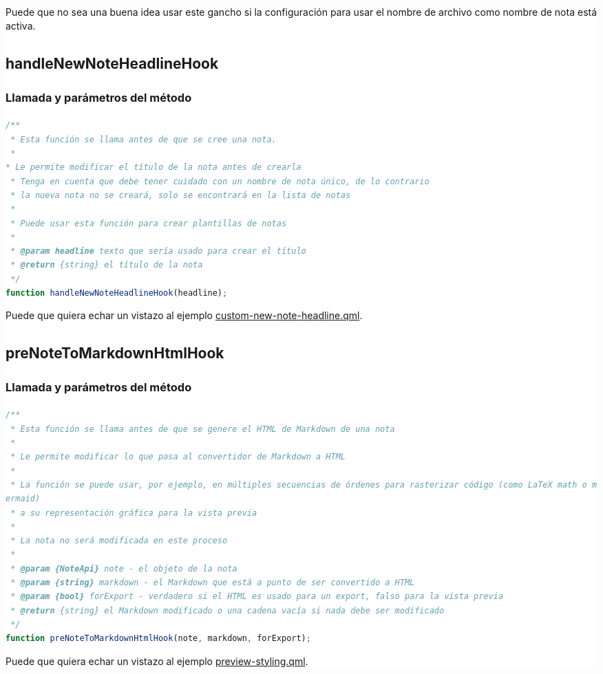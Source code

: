 Puede que no sea una buena idea usar este gancho si la configuración para usar el nombre de archivo como nombre de nota está activa.

handleNewNoteHeadlineHook
-------------------------

### Llamada y parámetros del método
```js
/**
 * Esta función se llama antes de que se cree una nota.
 *
* Le permite modificar el título de la nota antes de crearla
 * Tenga en cuenta que debe tener cuidado con un nombre de nota único, de lo contrario
 * la nueva nota no se creará, solo se encontrará en la lista de notas
 *
 * Puede usar esta función para crear plantillas de notas
 *
 * @param headline texto que sería usado para crear el título
 * @return {string} el título de la nota
 */
function handleNewNoteHeadlineHook(headline);
```

Puede que quiera echar un vistazo al ejemplo [custom-new-note-headline.qml](https://github.com/pbek/QOwnNotes/blob/main/docs/scripting/examples/custom-new-note-headline.qml).

preNoteToMarkdownHtmlHook
-------------------------

### Llamada y parámetros del método
```js
/**
 * Esta función se llama antes de que se genere el HTML de Markdown de una nota
 *
 * Le permite modificar lo que pasa al convertidor de Markdown a HTML
 *
 * La función se puede usar, por ejemplo, en múltiples secuencias de órdenes para rasterizar código (como LaTeX math o mermaid)
 * a su representación gráfica para la vista previa
 *
 * La nota no será modificada en este proceso
 *
 * @param {NoteApi} note - el objeto de la nota
 * @param {string} markdown - el Markdown que está a punto de ser convertido a HTML
 * @param {bool} forExport - verdadero si el HTML es usado para un export, falso para la vista previa
 * @return {string} el Markdown modificado o una cadena vacía si nada debe ser modificado
 */
function preNoteToMarkdownHtmlHook(note, markdown, forExport);
```

Puede que quiera echar un vistazo al ejemplo [preview-styling.qml](https://github.com/pbek/QOwnNotes/blob/main/docs/scripting/examples/preview-styling.qml).
